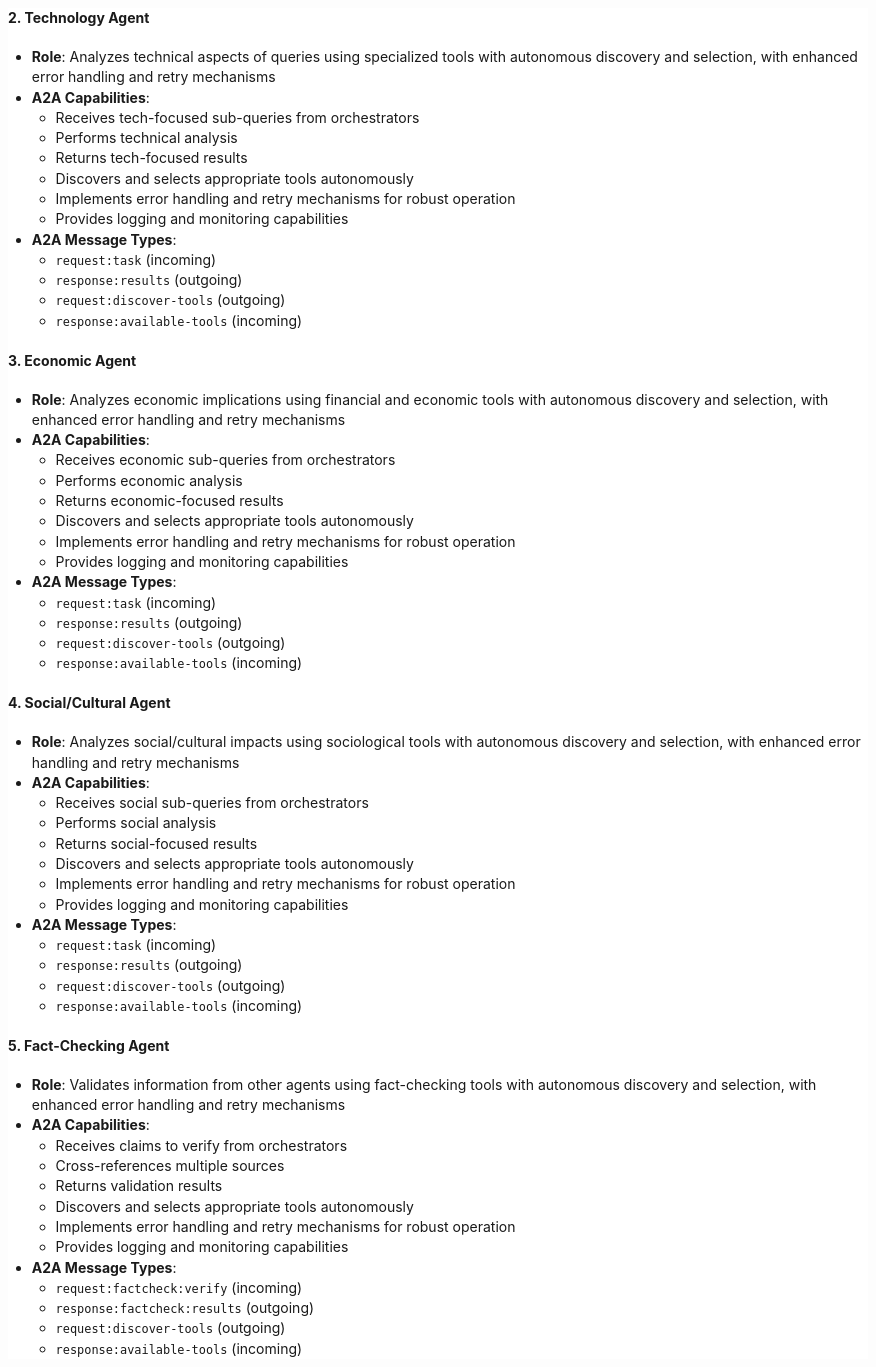 #### 2. Technology Agent
- **Role**: Analyzes technical aspects of queries using specialized tools with autonomous discovery and selection, with enhanced error handling and retry mechanisms
- **A2A Capabilities**:
  - Receives tech-focused sub-queries from orchestrators
  - Performs technical analysis
  - Returns tech-focused results
  - Discovers and selects appropriate tools autonomously
  - Implements error handling and retry mechanisms for robust operation
  - Provides logging and monitoring capabilities
- **A2A Message Types**:
  - `request:task` (incoming)
  - `response:results` (outgoing)
  - `request:discover-tools` (outgoing)
  - `response:available-tools` (incoming)

#### 3. Economic Agent
- **Role**: Analyzes economic implications using financial and economic tools with autonomous discovery and selection, with enhanced error handling and retry mechanisms
- **A2A Capabilities**:
  - Receives economic sub-queries from orchestrators
  - Performs economic analysis
  - Returns economic-focused results
  - Discovers and selects appropriate tools autonomously
  - Implements error handling and retry mechanisms for robust operation
  - Provides logging and monitoring capabilities
- **A2A Message Types**:
  - `request:task` (incoming)
  - `response:results` (outgoing)
  - `request:discover-tools` (outgoing)
  - `response:available-tools` (incoming)

#### 4. Social/Cultural Agent
- **Role**: Analyzes social/cultural impacts using sociological tools with autonomous discovery and selection, with enhanced error handling and retry mechanisms
- **A2A Capabilities**:
  - Receives social sub-queries from orchestrators
  - Performs social analysis
  - Returns social-focused results
  - Discovers and selects appropriate tools autonomously
  - Implements error handling and retry mechanisms for robust operation
  - Provides logging and monitoring capabilities
- **A2A Message Types**:
  - `request:task` (incoming)
  - `response:results` (outgoing)
  - `request:discover-tools` (outgoing)
  - `response:available-tools` (incoming)

#### 5. Fact-Checking Agent
- **Role**: Validates information from other agents using fact-checking tools with autonomous discovery and selection, with enhanced error handling and retry mechanisms
- **A2A Capabilities**:
  - Receives claims to verify from orchestrators
  - Cross-references multiple sources
  - Returns validation results
  - Discovers and selects appropriate tools autonomously
  - Implements error handling and retry mechanisms for robust operation
  - Provides logging and monitoring capabilities
- **A2A Message Types**:
  - `request:factcheck:verify` (incoming)
  - `response:factcheck:results` (outgoing)
  - `request:discover-tools` (outgoing)
  - `response:available-tools` (incoming)
